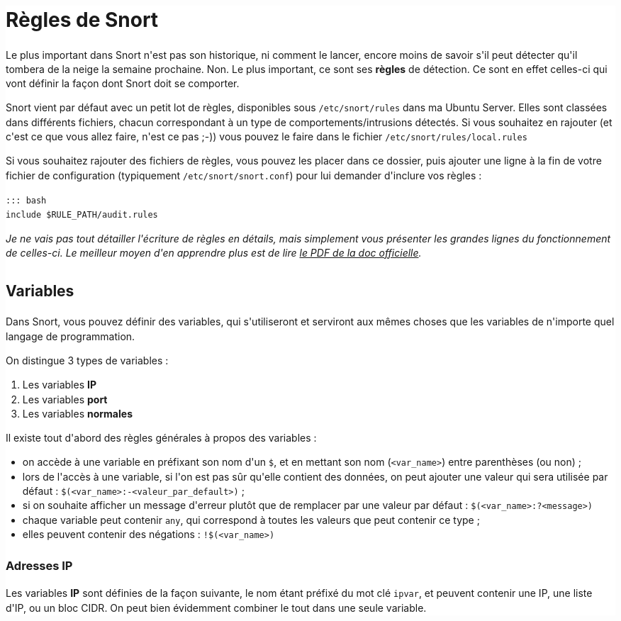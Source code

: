 


# Règles de Snort

Le plus important dans Snort n'est pas son historique, ni comment le lancer, encore moins de savoir s'il peut détecter qu'il tombera de la neige la semaine prochaine. Non. Le plus important, ce sont ses **règles** de détection. Ce sont en effet celles-ci qui vont définir la façon dont Snort doit se comporter.

Snort vient par défaut avec un petit lot de règles, disponibles sous `/etc/snort/rules` dans ma Ubuntu Server. Elles sont classées dans différents fichiers, chacun correspondant à un type de comportements/intrusions détectés. Si vous souhaitez en rajouter (et c'est ce que vous allez faire, n'est ce pas ;-)) vous pouvez le faire dans le fichier `/etc/snort/rules/local.rules`

Si vous souhaitez rajouter des fichiers de règles, vous pouvez les placer dans ce dossier, puis ajouter une ligne à la fin de votre fichier de configuration (typiquement `/etc/snort/snort.conf`) pour lui demander d'inclure vos règles : 

	::: bash
	include $RULE_PATH/audit.rules

_Je ne vais pas tout détailler l'écriture de règles en détails, mais simplement vous présenter les grandes lignes du fonctionnement de celles-ci. Le meilleur moyen d'en apprendre plus est de lire [le PDF de la doc officielle](http://s3.amazonaws.com/snort-org/www/assets/166/snort_manual.pdf "Users Manual")._


## Variables

Dans Snort, vous pouvez définir des variables, qui s'utiliseront et serviront aux mêmes choses que les variables de n'importe quel langage de programmation.

On distingue 3 types de variables : 

1. Les variables **IP**
2. Les variables **port**
3. Les variables **normales**

Il existe tout d'abord des règles générales à propos des variables : 

- on accède à une variable en préfixant son nom d'un `$`, et en mettant son nom (`<var_name>`) entre parenthèses (ou non) ;
- lors de l'accès à une variable, si l'on est pas sûr qu'elle contient des données, on peut ajouter une valeur qui sera utilisée par défaut : `$(<var_name>:-<valeur_par_default>)` ;
- si on souhaite afficher un message d'erreur plutôt que de remplacer par une valeur par défaut : `$(<var_name>:?<message>)`
- chaque variable peut contenir `any`, qui correspond à toutes les valeurs que peut contenir ce type ;
- elles peuvent contenir des négations : `!$(<var_name>)`

### Adresses IP

Les variables **IP** sont définies de la façon suivante, le nom étant préfixé du mot clé `ipvar`, et peuvent contenir une IP, une liste d'IP, ou un bloc CIDR. On peut bien évidemment combiner le tout dans une seule variable.
	